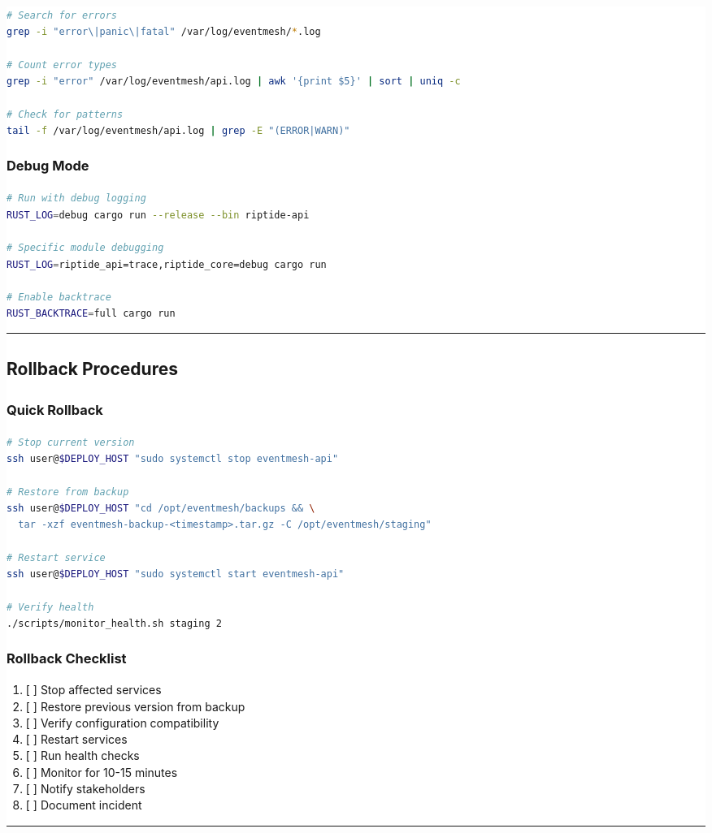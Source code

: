 ```bash
# Search for errors
grep -i "error\|panic\|fatal" /var/log/eventmesh/*.log

# Count error types
grep -i "error" /var/log/eventmesh/api.log | awk '{print $5}' | sort | uniq -c

# Check for patterns
tail -f /var/log/eventmesh/api.log | grep -E "(ERROR|WARN)"
```

### Debug Mode

```bash
# Run with debug logging
RUST_LOG=debug cargo run --release --bin riptide-api

# Specific module debugging
RUST_LOG=riptide_api=trace,riptide_core=debug cargo run

# Enable backtrace
RUST_BACKTRACE=full cargo run
```

---

## Rollback Procedures

### Quick Rollback

```bash
# Stop current version
ssh user@$DEPLOY_HOST "sudo systemctl stop eventmesh-api"

# Restore from backup
ssh user@$DEPLOY_HOST "cd /opt/eventmesh/backups && \
  tar -xzf eventmesh-backup-<timestamp>.tar.gz -C /opt/eventmesh/staging"

# Restart service
ssh user@$DEPLOY_HOST "sudo systemctl start eventmesh-api"

# Verify health
./scripts/monitor_health.sh staging 2
```

### Rollback Checklist

1. [ ] Stop affected services
2. [ ] Restore previous version from backup
3. [ ] Verify configuration compatibility
4. [ ] Restart services
5. [ ] Run health checks
6. [ ] Monitor for 10-15 minutes
7. [ ] Notify stakeholders
8. [ ] Document incident

---